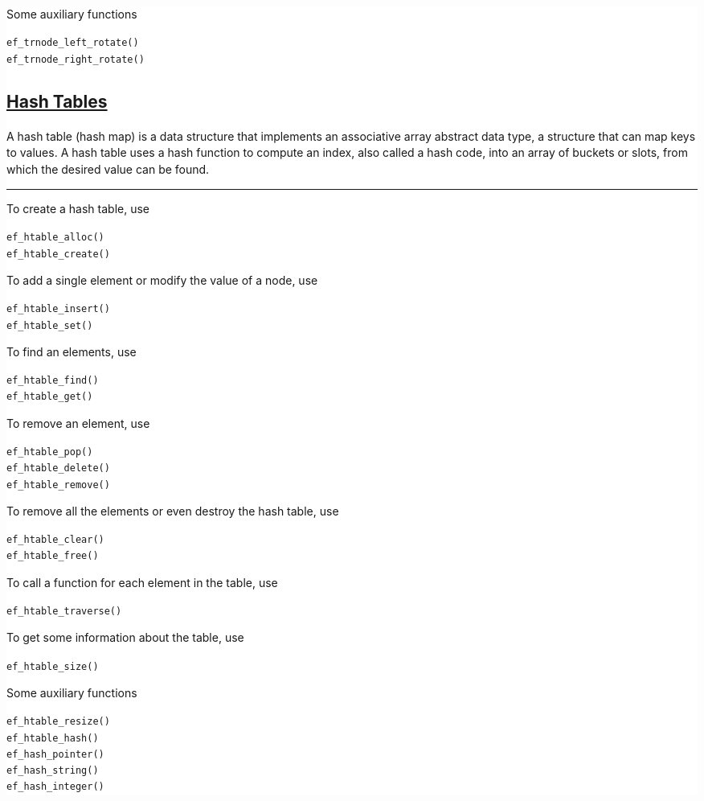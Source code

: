 Some auxiliary functions
```
ef_trnode_left_rotate()
ef_trnode_right_rotate()
```



## [Hash Tables](https://github.com/AlphaPiece/libraries-under-sea/tree/master/libef/src/htable)

A hash table (hash map) is a data structure that implements an associative array abstract data type, a structure that can map keys to values. A hash table uses a hash function to compute an index, also called a hash code, into an array of buckets or slots, from which the desired value can be found.

---

To create a hash table, use
```
ef_htable_alloc()
ef_htable_create()
```

To add a single element or modify the value of a node, use
```
ef_htable_insert()
ef_htable_set()
```

To find an elements, use
```
ef_htable_find()
ef_htable_get()
```

To remove an element, use
```
ef_htable_pop()
ef_htable_delete()
ef_htable_remove()
```

To remove all the elements or even destroy the hash table, use
```
ef_htable_clear()
ef_htable_free()
```

To call a function for each element in the table, use
```
ef_htable_traverse()
```

To get some information about the table, use
```
ef_htable_size()
```

Some auxiliary functions
```
ef_htable_resize()
ef_htable_hash()
ef_hash_pointer()
ef_hash_string()
ef_hash_integer()
```
